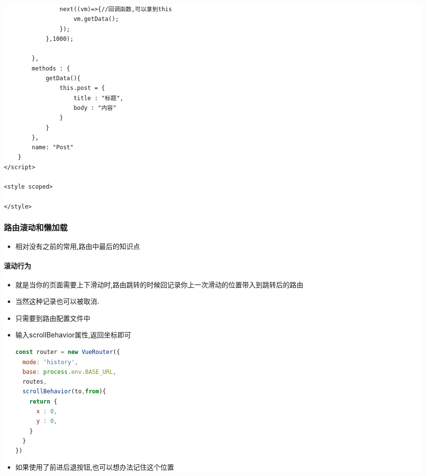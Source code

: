   ```vue
                  next((vm)=>{//回调函数,可以拿到this
                      vm.getData();
                  });
              },1000);
  
          },
          methods : {
              getData(){
                  this.post = {
                      title : "标题",
                      body : "内容"
                  }
              }
          },
          name: "Post"
      }
  </script>
  
  <style scoped>
  
  </style>
  
  ```

### 路由滚动和懒加载

- 相对没有之前的常用,路由中最后的知识点

#### 滚动行为

- 就是当你的页面需要上下滑动时,路由跳转的时候回记录你上一次滑动的位置带入到跳转后的路由

- 当然这种记录也可以被取消.

- 只需要到路由配置文件中

- 输入scrollBehavior属性,返回坐标即可

  ```js
  const router = new VueRouter({
    mode: 'history',
    base: process.env.BASE_URL,
    routes,
    scrollBehavior(to,from){
      return {
        x : 0,
        y : 0,
      }
    }
  })
  ```

- 如果使用了前进后退按钮,也可以想办法记住这个位置
